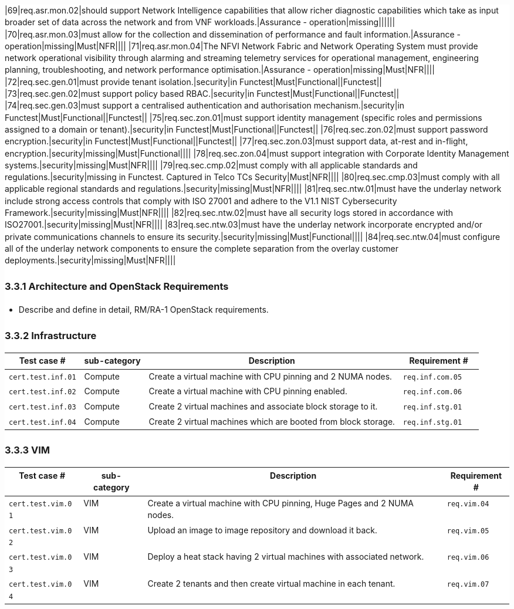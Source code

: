 |69|req.asr.mon.02|should support Network Intelligence capabilities that allow richer diagnostic capabilities which take as input broader set of data across the network and from VNF workloads.|Assurance - operation|missing||||||
|70|req.asr.mon.03|must allow for the collection and dissemination of performance and fault information.|Assurance - operation|missing|Must|NFR||||
|71|req.asr.mon.04|The NFVI Network Fabric and Network Operating System must provide network operational visibility through alarming and streaming telemetry services for operational management, engineering planning, troubleshooting, and network performance optimisation.|Assurance - operation|missing|Must|NFR||||
|72|req.sec.gen.01|must provide tenant isolation.|security|in Functest|Must|Functional||Functest||
|73|req.sec.gen.02|must support policy based RBAC.|security|in Functest|Must|Functional||Functest||
|74|req.sec.gen.03|must support a centralised authentication and authorisation mechanism.|security|in Functest|Must|Functional||Functest||
|75|req.sec.zon.01|must support identity management (specific roles and permissions assigned to a domain or tenant).|security|in Functest|Must|Functional||Functest||
|76|req.sec.zon.02|must support password encryption.|security|in Functest|Must|Functional||Functest||
|77|req.sec.zon.03|must support data, at-rest and in-flight, encryption.|security|missing|Must|Functional||||
|78|req.sec.zon.04|must support integration with Corporate Identity Management systems.|security|missing|Must|NFR||||
|79|req.sec.cmp.02|must comply with all applicable standards and regulations.|security|missing in Functest. Captured in Telco TCs Security|Must|NFR||||
|80|req.sec.cmp.03|must comply with all applicable regional standards and regulations.|security|missing|Must|NFR||||
|81|req.sec.ntw.01|must have the underlay network include strong access controls that comply with ISO 27001 and adhere to the V1.1 NIST Cybersecurity Framework.|security|missing|Must|NFR||||
|82|req.sec.ntw.02|must have all security logs stored in accordance with ISO27001.|security|missing|Must|NFR||||
|83|req.sec.ntw.03|must have the underlay network incorporate encrypted and/or private communications channels to ensure its security.|security|missing|Must|Functional||||
|84|req.sec.ntw.04|must configure all of the underlay network components to ensure the complete separation from the overlay customer deployments.|security|missing|Must|NFR||||

<a name="3.3.1"></a>
### 3.3.1 Architecture and OpenStack Requirements

- Describe and define in detail, RM/RA-1 OpenStack requirements.

<a name="3.3.2"></a>
### 3.3.2 Infrastructure


| Test case # | sub-category | Description | Requirement # |
|----|------------------------------------------------|---------------------------------------------------------------------------------------------------------------------------------------------------------------------------|------------|
| `cert.test.inf.01` | Compute | Create a virtual machine with CPU pinning and 2 NUMA nodes. | `req.inf.com.05` |
| `cert.test.inf.02` | Compute | Create a virtual machine with CPU pinning enabled. | `req.inf.com.06` |
| `cert.test.inf.03` | Compute | Create 2 virtual machines and associate block storage to it. | `req.inf.stg.01	` |
| `cert.test.inf.04` | Compute | Create 2 virtual machines which are booted from block storage. | `req.inf.stg.01	` |

<a name="3.3.3"></a>
### 3.3.3 VIM


| Test case # | sub-category | Description | Requirement # |
|----|------------------------------------------------|---------------------------------------------------------------------------------------------------------------------------------------------------------------------------|------------|
| `cert.test.vim.01` | VIM | Create a virtual machine with CPU pinning, Huge Pages and 2 NUMA nodes. | `req.vim.04` |
| `cert.test.vim.02` | VIM | Upload an image to image repository and download it back. | `req.vim.05` |
| `cert.test.vim.03` | VIM | Deploy a heat stack having 2 virtual machines with associated network. | `req.vim.06` |
| `cert.test.vim.04` | VIM | Create 2 tenants and then create virtual machine in each tenant. | `req.vim.07` |
